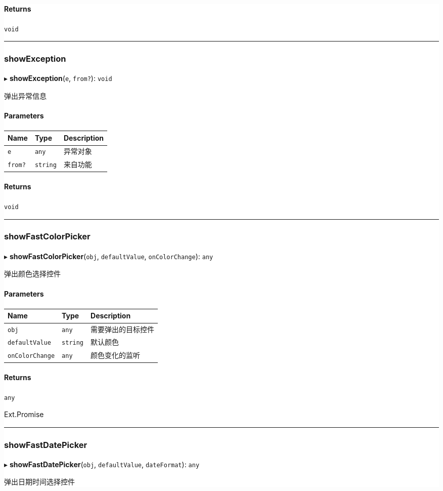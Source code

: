 #### Returns

`void`

___

### showException

▸ **showException**(`e`, `from?`): `void`

弹出异常信息

#### Parameters

| Name | Type | Description |
| :------ | :------ | :------ |
| `e` | `any` | 异常对象 |
| `from?` | `string` | 来自功能 |

#### Returns

`void`

___

### showFastColorPicker

▸ **showFastColorPicker**(`obj`, `defaultValue`, `onColorChange`): `any`

弹出颜色选择控件

#### Parameters

| Name | Type | Description |
| :------ | :------ | :------ |
| `obj` | `any` | 需要弹出的目标控件 |
| `defaultValue` | `string` | 默认颜色 |
| `onColorChange` | `any` | 颜色变化的监听 |

#### Returns

`any`

Ext.Promise

___

### showFastDatePicker

▸ **showFastDatePicker**(`obj`, `defaultValue`, `dateFormat`): `any`

弹出日期时间选择控件
